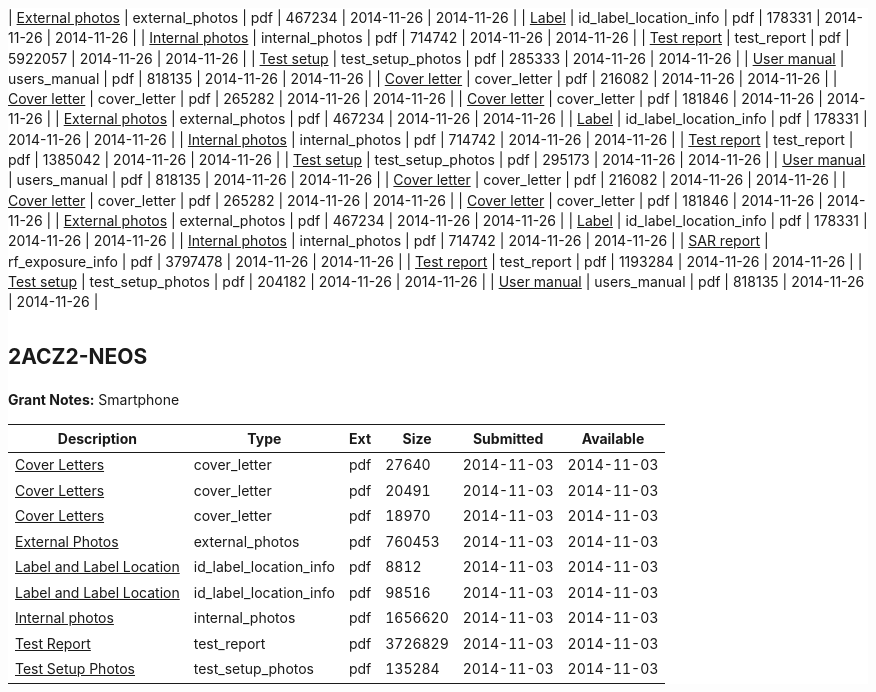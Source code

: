 | [External photos](2ACZ2-NEOS2/60397edd1c84fc3642b582648a8fc4bc/2456607.pdf) | external_photos | pdf | 467234 | 2014-11-26 | 2014-11-26 |
| [Label](2ACZ2-NEOS2/60397edd1c84fc3642b582648a8fc4bc/2456608.pdf) | id_label_location_info | pdf | 178331 | 2014-11-26 | 2014-11-26 |
| [Internal photos](2ACZ2-NEOS2/60397edd1c84fc3642b582648a8fc4bc/2456609.pdf) | internal_photos | pdf | 714742 | 2014-11-26 | 2014-11-26 |
| [Test report](2ACZ2-NEOS2/60397edd1c84fc3642b582648a8fc4bc/2456643.pdf) | test_report | pdf | 5922057 | 2014-11-26 | 2014-11-26 |
| [Test setup](2ACZ2-NEOS2/60397edd1c84fc3642b582648a8fc4bc/2456644.pdf) | test_setup_photos | pdf | 285333 | 2014-11-26 | 2014-11-26 |
| [User manual](2ACZ2-NEOS2/60397edd1c84fc3642b582648a8fc4bc/2456617.pdf) | users_manual | pdf | 818135 | 2014-11-26 | 2014-11-26 |
| [Cover letter](2ACZ2-NEOS2/a3b291c9063c887cb490e6641262e494/2456604.pdf) | cover_letter | pdf | 216082 | 2014-11-26 | 2014-11-26 |
| [Cover letter](2ACZ2-NEOS2/a3b291c9063c887cb490e6641262e494/2456605.pdf) | cover_letter | pdf | 265282 | 2014-11-26 | 2014-11-26 |
| [Cover letter](2ACZ2-NEOS2/a3b291c9063c887cb490e6641262e494/2456606.pdf) | cover_letter | pdf | 181846 | 2014-11-26 | 2014-11-26 |
| [External photos](2ACZ2-NEOS2/a3b291c9063c887cb490e6641262e494/2456607.pdf) | external_photos | pdf | 467234 | 2014-11-26 | 2014-11-26 |
| [Label](2ACZ2-NEOS2/a3b291c9063c887cb490e6641262e494/2456608.pdf) | id_label_location_info | pdf | 178331 | 2014-11-26 | 2014-11-26 |
| [Internal photos](2ACZ2-NEOS2/a3b291c9063c887cb490e6641262e494/2456609.pdf) | internal_photos | pdf | 714742 | 2014-11-26 | 2014-11-26 |
| [Test report](2ACZ2-NEOS2/a3b291c9063c887cb490e6641262e494/2456683.pdf) | test_report | pdf | 1385042 | 2014-11-26 | 2014-11-26 |
| [Test setup](2ACZ2-NEOS2/a3b291c9063c887cb490e6641262e494/2456684.pdf) | test_setup_photos | pdf | 295173 | 2014-11-26 | 2014-11-26 |
| [User manual](2ACZ2-NEOS2/a3b291c9063c887cb490e6641262e494/2456617.pdf) | users_manual | pdf | 818135 | 2014-11-26 | 2014-11-26 |
| [Cover letter](2ACZ2-NEOS2/241439b35f3641f43457d54f93b12924/2456604.pdf) | cover_letter | pdf | 216082 | 2014-11-26 | 2014-11-26 |
| [Cover letter](2ACZ2-NEOS2/241439b35f3641f43457d54f93b12924/2456605.pdf) | cover_letter | pdf | 265282 | 2014-11-26 | 2014-11-26 |
| [Cover letter](2ACZ2-NEOS2/241439b35f3641f43457d54f93b12924/2456606.pdf) | cover_letter | pdf | 181846 | 2014-11-26 | 2014-11-26 |
| [External photos](2ACZ2-NEOS2/241439b35f3641f43457d54f93b12924/2456607.pdf) | external_photos | pdf | 467234 | 2014-11-26 | 2014-11-26 |
| [Label](2ACZ2-NEOS2/241439b35f3641f43457d54f93b12924/2456608.pdf) | id_label_location_info | pdf | 178331 | 2014-11-26 | 2014-11-26 |
| [Internal photos](2ACZ2-NEOS2/241439b35f3641f43457d54f93b12924/2456609.pdf) | internal_photos | pdf | 714742 | 2014-11-26 | 2014-11-26 |
| [SAR report](2ACZ2-NEOS2/241439b35f3641f43457d54f93b12924/2456613.pdf) | rf_exposure_info | pdf | 3797478 | 2014-11-26 | 2014-11-26 |
| [Test report](2ACZ2-NEOS2/241439b35f3641f43457d54f93b12924/2456615.pdf) | test_report | pdf | 1193284 | 2014-11-26 | 2014-11-26 |
| [Test setup](2ACZ2-NEOS2/241439b35f3641f43457d54f93b12924/2456616.pdf) | test_setup_photos | pdf | 204182 | 2014-11-26 | 2014-11-26 |
| [User manual](2ACZ2-NEOS2/241439b35f3641f43457d54f93b12924/2456617.pdf) | users_manual | pdf | 818135 | 2014-11-26 | 2014-11-26 |
## 2ACZ2-NEOS
**Grant Notes:** Smartphone

| Description | Type | Ext | Size | Submitted | Available |
| ----------- | ---- | --- | ---- | --------- | --------- |
| [Cover Letters](2ACZ2-NEOS/9e3330c9e33e0c9a57e97bd92e96efe3/2434112.pdf) | cover_letter | pdf | 27640 | 2014-11-03 | 2014-11-03 |
| [Cover Letters](2ACZ2-NEOS/9e3330c9e33e0c9a57e97bd92e96efe3/2434113.pdf) | cover_letter | pdf | 20491 | 2014-11-03 | 2014-11-03 |
| [Cover Letters](2ACZ2-NEOS/9e3330c9e33e0c9a57e97bd92e96efe3/2434114.pdf) | cover_letter | pdf | 18970 | 2014-11-03 | 2014-11-03 |
| [External  Photos](2ACZ2-NEOS/9e3330c9e33e0c9a57e97bd92e96efe3/2434115.pdf) | external_photos | pdf | 760453 | 2014-11-03 | 2014-11-03 |
| [Label and Label Location](2ACZ2-NEOS/9e3330c9e33e0c9a57e97bd92e96efe3/2434116.pdf) | id_label_location_info | pdf | 8812 | 2014-11-03 | 2014-11-03 |
| [Label and Label Location](2ACZ2-NEOS/9e3330c9e33e0c9a57e97bd92e96efe3/2434117.pdf) | id_label_location_info | pdf | 98516 | 2014-11-03 | 2014-11-03 |
| [Internal photos](2ACZ2-NEOS/9e3330c9e33e0c9a57e97bd92e96efe3/2434118.pdf) | internal_photos | pdf | 1656620 | 2014-11-03 | 2014-11-03 |
| [Test Report](2ACZ2-NEOS/9e3330c9e33e0c9a57e97bd92e96efe3/2434156.pdf) | test_report | pdf | 3726829 | 2014-11-03 | 2014-11-03 |
| [Test Setup  Photos](2ACZ2-NEOS/9e3330c9e33e0c9a57e97bd92e96efe3/2434157.pdf) | test_setup_photos | pdf | 135284 | 2014-11-03 | 2014-11-03 |